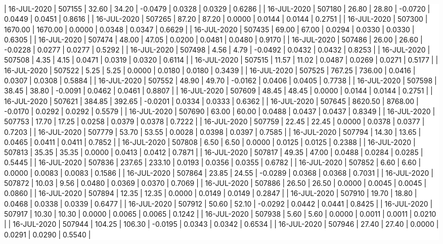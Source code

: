 | 16-JUL-2020 | 507155 | 32.60 | 34.20 | -0.0479 | 0.0328 | 0.0329 | 0.6286 |
| 16-JUL-2020 | 507180 | 26.80 | 28.80 | -0.0720 | 0.0449 | 0.0451 | 0.8616 |
| 16-JUL-2020 | 507265 | 87.20 | 87.20 | 0.0000 | 0.0144 | 0.0144 | 0.2751 |
| 16-JUL-2020 | 507300 | 1670.00 | 1670.00 | 0.0000 | 0.0348 | 0.0347 | 0.6629 |
| 16-JUL-2020 | 507435 | 69.00 | 67.00 | 0.0294 | 0.0330 | 0.0330 | 0.6305 |
| 16-JUL-2020 | 507474 | 48.00 | 47.05 | 0.0200 | 0.0481 | 0.0480 | 0.9170 |
| 16-JUL-2020 | 507486 | 26.00 | 26.60 | -0.0228 | 0.0277 | 0.0277 | 0.5292 |
| 16-JUL-2020 | 507498 | 4.56 | 4.79 | -0.0492 | 0.0432 | 0.0432 | 0.8253 |
| 16-JUL-2020 | 507508 | 4.35 | 4.15 | 0.0471 | 0.0319 | 0.0320 | 0.6114 |
| 16-JUL-2020 | 507515 | 11.57 | 11.02 | 0.0487 | 0.0269 | 0.0271 | 0.5177 |
| 16-JUL-2020 | 507522 | 5.25 | 5.25 | 0.0000 | 0.0180 | 0.0180 | 0.3439 |
| 16-JUL-2020 | 507525 | 767.25 | 736.00 | 0.0416 | 0.0307 | 0.0308 | 0.5884 |
| 16-JUL-2020 | 507552 | 48.90 | 49.70 | -0.0162 | 0.0406 | 0.0405 | 0.7738 |
| 16-JUL-2020 | 507598 | 38.45 | 38.80 | -0.0091 | 0.0462 | 0.0461 | 0.8807 |
| 16-JUL-2020 | 507609 | 48.45 | 48.45 | 0.0000 | 0.0144 | 0.0144 | 0.2751 |
| 16-JUL-2020 | 507621 | 384.85 | 392.65 | -0.0201 | 0.0334 | 0.0333 | 0.6362 |
| 16-JUL-2020 | 507645 | 8620.50 | 8768.00 | -0.0170 | 0.0292 | 0.0292 | 0.5579 |
| 16-JUL-2020 | 507690 | 63.00 | 60.00 | 0.0488 | 0.0437 | 0.0437 | 0.8349 |
| 16-JUL-2020 | 507753 | 17.70 | 17.25 | 0.0258 | 0.0379 | 0.0378 | 0.7222 |
| 16-JUL-2020 | 507759 | 22.45 | 22.45 | 0.0000 | 0.0378 | 0.0377 | 0.7203 |
| 16-JUL-2020 | 507779 | 53.70 | 53.55 | 0.0028 | 0.0398 | 0.0397 | 0.7585 |
| 16-JUL-2020 | 507794 | 14.30 | 13.65 | 0.0465 | 0.0411 | 0.0411 | 0.7852 |
| 16-JUL-2020 | 507808 | 6.50 | 6.50 | 0.0000 | 0.0125 | 0.0125 | 0.2388 |
| 16-JUL-2020 | 507813 | 35.35 | 35.35 | 0.0000 | 0.0413 | 0.0412 | 0.7871 |
| 16-JUL-2020 | 507817 | 49.35 | 47.00 | 0.0488 | 0.0284 | 0.0285 | 0.5445 |
| 16-JUL-2020 | 507836 | 237.65 | 233.10 | 0.0193 | 0.0356 | 0.0355 | 0.6782 |
| 16-JUL-2020 | 507852 | 6.60 | 6.60 | 0.0000 | 0.0083 | 0.0083 | 0.1586 |
| 16-JUL-2020 | 507864 | 23.85 | 24.55 | -0.0289 | 0.0368 | 0.0368 | 0.7031 |
| 16-JUL-2020 | 507872 | 10.03 | 9.56 | 0.0480 | 0.0369 | 0.0370 | 0.7069 |
| 16-JUL-2020 | 507886 | 26.50 | 26.50 | 0.0000 | 0.0045 | 0.0045 | 0.0860 |
| 16-JUL-2020 | 507894 | 12.35 | 12.35 | 0.0000 | 0.0149 | 0.0149 | 0.2847 |
| 16-JUL-2020 | 507910 | 19.70 | 18.80 | 0.0468 | 0.0338 | 0.0339 | 0.6477 |
| 16-JUL-2020 | 507912 | 50.60 | 52.10 | -0.0292 | 0.0442 | 0.0441 | 0.8425 |
| 16-JUL-2020 | 507917 | 10.30 | 10.30 | 0.0000 | 0.0065 | 0.0065 | 0.1242 |
| 16-JUL-2020 | 507938 | 5.60 | 5.60 | 0.0000 | 0.0011 | 0.0011 | 0.0210 |
| 16-JUL-2020 | 507944 | 104.25 | 106.30 | -0.0195 | 0.0343 | 0.0342 | 0.6534 |
| 16-JUL-2020 | 507946 | 27.40 | 27.40 | 0.0000 | 0.0291 | 0.0290 | 0.5540 |